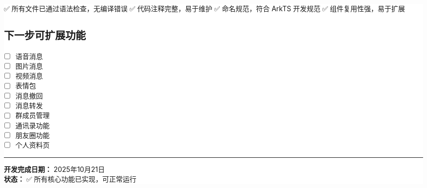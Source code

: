 ✅ 所有文件已通过语法检查，无编译错误
✅ 代码注释完整，易于维护
✅ 命名规范，符合 ArkTS 开发规范
✅ 组件复用性强，易于扩展

## 下一步可扩展功能

- [ ] 语音消息
- [ ] 图片消息
- [ ] 视频消息
- [ ] 表情包
- [ ] 消息撤回
- [ ] 消息转发
- [ ] 群成员管理
- [ ] 通讯录功能
- [ ] 朋友圈功能
- [ ] 个人资料页

---

**开发完成日期：** 2025年10月21日  
**状态：** ✅ 所有核心功能已实现，可正常运行

